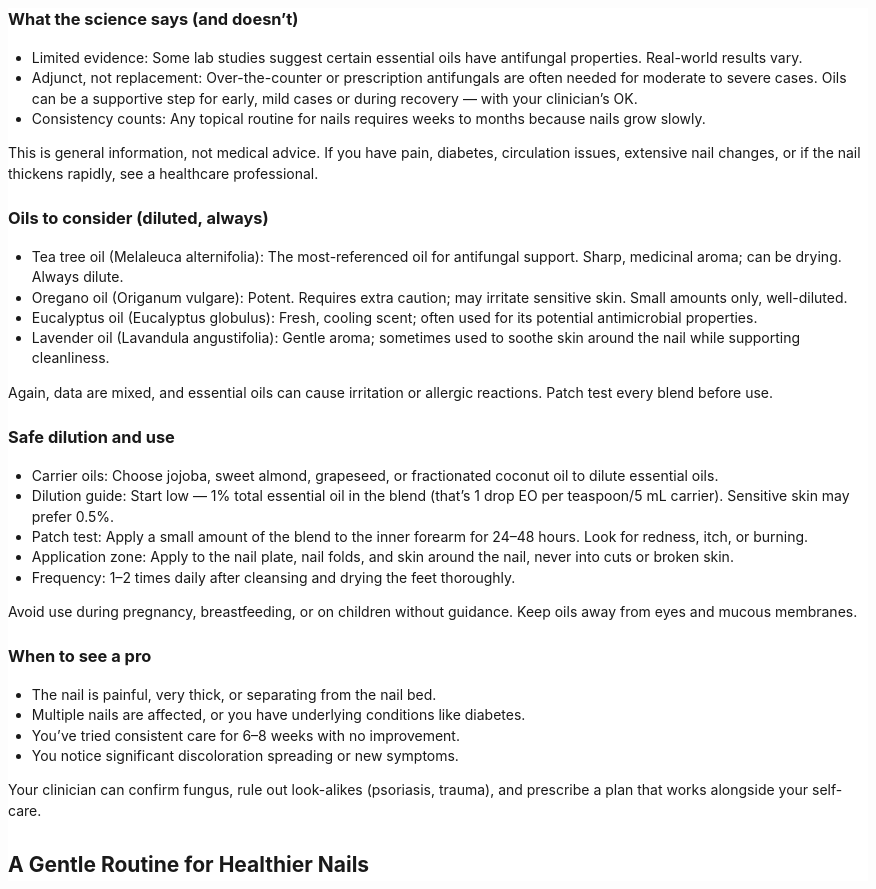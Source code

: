 ### What the science says (and doesn’t)

- Limited evidence: Some lab studies suggest certain essential oils have antifungal properties. Real-world results vary.
- Adjunct, not replacement: Over-the-counter or prescription antifungals are often needed for moderate to severe cases. Oils can be a supportive step for early, mild cases or during recovery — with your clinician’s OK.
- Consistency counts: Any topical routine for nails requires weeks to months because nails grow slowly.

This is general information, not medical advice. If you have pain, diabetes, circulation issues, extensive nail changes, or if the nail thickens rapidly, see a healthcare professional.

### Oils to consider (diluted, always)

- Tea tree oil (Melaleuca alternifolia): The most-referenced oil for antifungal support. Sharp, medicinal aroma; can be drying. Always dilute.
- Oregano oil (Origanum vulgare): Potent. Requires extra caution; may irritate sensitive skin. Small amounts only, well-diluted.
- Eucalyptus oil (Eucalyptus globulus): Fresh, cooling scent; often used for its potential antimicrobial properties.
- Lavender oil (Lavandula angustifolia): Gentle aroma; sometimes used to soothe skin around the nail while supporting cleanliness.

Again, data are mixed, and essential oils can cause irritation or allergic reactions. Patch test every blend before use.

### Safe dilution and use

- Carrier oils: Choose jojoba, sweet almond, grapeseed, or fractionated coconut oil to dilute essential oils.
- Dilution guide: Start low — 1% total essential oil in the blend (that’s 1 drop EO per teaspoon/5 mL carrier). Sensitive skin may prefer 0.5%.
- Patch test: Apply a small amount of the blend to the inner forearm for 24–48 hours. Look for redness, itch, or burning.
- Application zone: Apply to the nail plate, nail folds, and skin around the nail, never into cuts or broken skin.
- Frequency: 1–2 times daily after cleansing and drying the feet thoroughly.

Avoid use during pregnancy, breastfeeding, or on children without guidance. Keep oils away from eyes and mucous membranes.

### When to see a pro

- The nail is painful, very thick, or separating from the nail bed.
- Multiple nails are affected, or you have underlying conditions like diabetes.
- You’ve tried consistent care for 6–8 weeks with no improvement.
- You notice significant discoloration spreading or new symptoms.

Your clinician can confirm fungus, rule out look-alikes (psoriasis, trauma), and prescribe a plan that works alongside your self-care.

## A Gentle Routine for Healthier Nails
